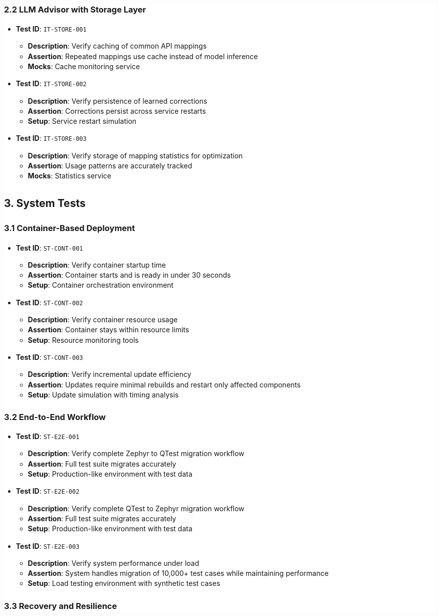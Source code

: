 ### 2.2 LLM Advisor with Storage Layer

- **Test ID**: `IT-STORE-001`
  - **Description**: Verify caching of common API mappings
  - **Assertion**: Repeated mappings use cache instead of model inference
  - **Mocks**: Cache monitoring service

- **Test ID**: `IT-STORE-002`
  - **Description**: Verify persistence of learned corrections
  - **Assertion**: Corrections persist across service restarts
  - **Setup**: Service restart simulation

- **Test ID**: `IT-STORE-003`
  - **Description**: Verify storage of mapping statistics for optimization
  - **Assertion**: Usage patterns are accurately tracked
  - **Mocks**: Statistics service

## 3. System Tests

### 3.1 Container-Based Deployment

- **Test ID**: `ST-CONT-001`
  - **Description**: Verify container startup time
  - **Assertion**: Container starts and is ready in under 30 seconds
  - **Setup**: Container orchestration environment

- **Test ID**: `ST-CONT-002`
  - **Description**: Verify container resource usage
  - **Assertion**: Container stays within resource limits
  - **Setup**: Resource monitoring tools

- **Test ID**: `ST-CONT-003`
  - **Description**: Verify incremental update efficiency
  - **Assertion**: Updates require minimal rebuilds and restart only affected components
  - **Setup**: Update simulation with timing analysis

### 3.2 End-to-End Workflow

- **Test ID**: `ST-E2E-001`
  - **Description**: Verify complete Zephyr to QTest migration workflow
  - **Assertion**: Full test suite migrates accurately
  - **Setup**: Production-like environment with test data

- **Test ID**: `ST-E2E-002`
  - **Description**: Verify complete QTest to Zephyr migration workflow
  - **Assertion**: Full test suite migrates accurately
  - **Setup**: Production-like environment with test data

- **Test ID**: `ST-E2E-003`
  - **Description**: Verify system performance under load
  - **Assertion**: System handles migration of 10,000+ test cases while maintaining performance
  - **Setup**: Load testing environment with synthetic test cases

### 3.3 Recovery and Resilience
